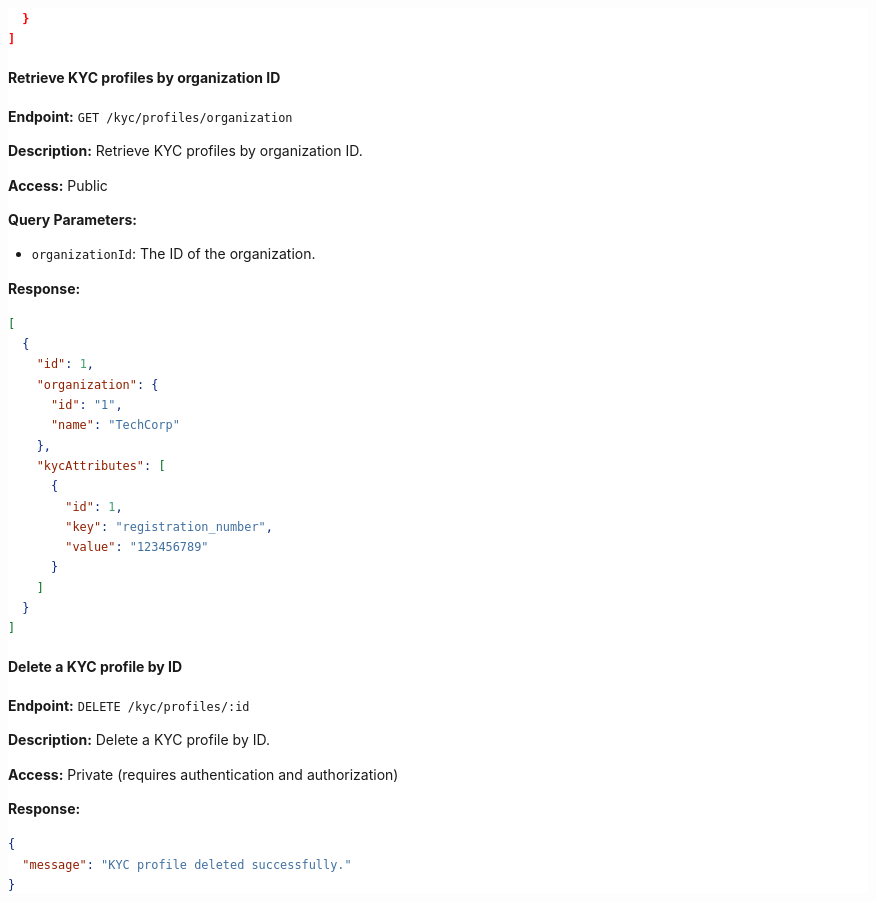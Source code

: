 ```json
  }
]
```

#### Retrieve KYC profiles by organization ID

**Endpoint:** `GET /kyc/profiles/organization`

**Description:** Retrieve KYC profiles by organization ID.

**Access:** Public

**Query Parameters:**

- `organizationId`: The ID of the organization.

**Response:**

```json
[
  {
    "id": 1,
    "organization": {
      "id": "1",
      "name": "TechCorp"
    },
    "kycAttributes": [
      {
        "id": 1,
        "key": "registration_number",
        "value": "123456789"
      }
    ]
  }
]
```

#### Delete a KYC profile by ID

**Endpoint:** `DELETE /kyc/profiles/:id`

**Description:** Delete a KYC profile by ID.

**Access:** Private (requires authentication and authorization)

**Response:**

```json
{
  "message": "KYC profile deleted successfully."
}
```

